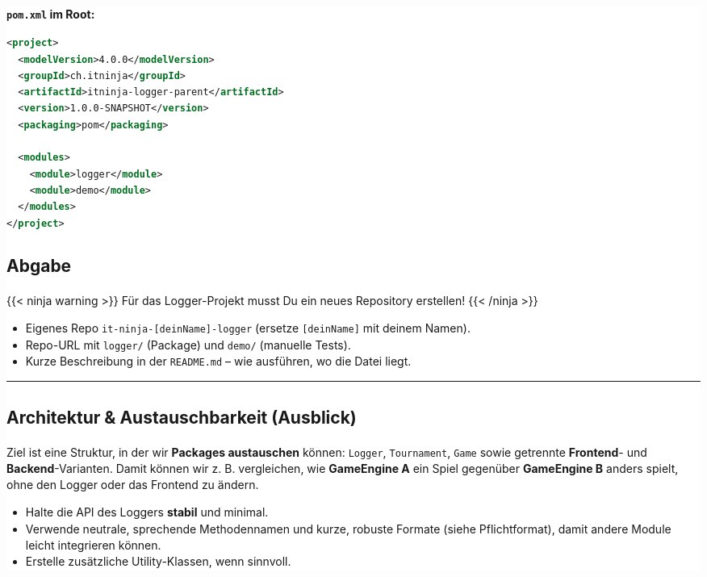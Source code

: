 **`pom.xml` im Root:**

```xml
<project>
  <modelVersion>4.0.0</modelVersion>
  <groupId>ch.itninja</groupId>
  <artifactId>itninja-logger-parent</artifactId>
  <version>1.0.0-SNAPSHOT</version>
  <packaging>pom</packaging>

  <modules>
    <module>logger</module>
    <module>demo</module>
  </modules>
</project>
```

## Abgabe

{{< ninja warning >}}
Für das Logger-Projekt musst Du ein neues Repository erstellen!
{{< /ninja >}}

- Eigenes Repo `it-ninja-[deinName]-logger` (ersetze `[deinName]` mit deinem Namen).
- Repo-URL mit `logger/` (Package) und `demo/` (manuelle Tests).
- Kurze Beschreibung in der `README.md` – wie ausführen, wo die Datei liegt.

---

## Architektur & Austauschbarkeit (Ausblick)

Ziel ist eine Struktur, in der wir **Packages austauschen** können: `Logger`, `Tournament`, `Game` sowie getrennte
**Frontend**- und **Backend**-Varianten. Damit können wir z. B. vergleichen, wie **GameEngine A** ein Spiel gegenüber
**GameEngine B** anders spielt, ohne den Logger oder das Frontend zu ändern.

- Halte die API des Loggers **stabil** und minimal.
- Verwende neutrale, sprechende Methodennamen und kurze, robuste Formate (siehe Pflichtformat), damit andere Module
  leicht integrieren können.
- Erstelle zusätzliche Utility-Klassen, wenn sinnvoll.
